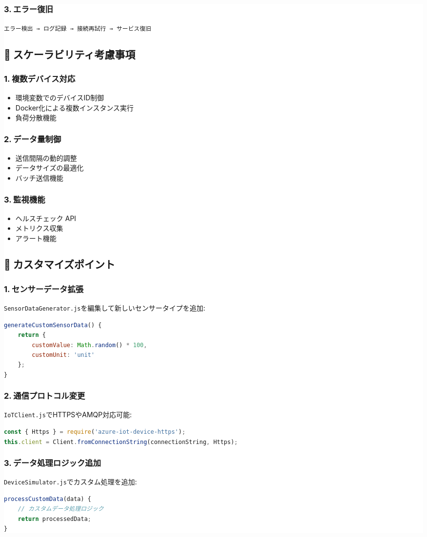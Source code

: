 ### 3. エラー復旧
```
エラー検出 → ログ記録 → 接続再試行 → サービス復旧
```

## 🚀 スケーラビリティ考慮事項

### 1. 複数デバイス対応
- 環境変数でのデバイスID制御
- Docker化による複数インスタンス実行
- 負荷分散機能

### 2. データ量制御
- 送信間隔の動的調整
- データサイズの最適化
- バッチ送信機能

### 3. 監視機能
- ヘルスチェック API
- メトリクス収集
- アラート機能

## 🔧 カスタマイズポイント

### 1. センサーデータ拡張
`SensorDataGenerator.js`を編集して新しいセンサータイプを追加:
```javascript
generateCustomSensorData() {
    return {
        customValue: Math.random() * 100,
        customUnit: 'unit'
    };
}
```

### 2. 通信プロトコル変更
`IoTClient.js`でHTTPSやAMQP対応可能:
```javascript
const { Https } = require('azure-iot-device-https');
this.client = Client.fromConnectionString(connectionString, Https);
```

### 3. データ処理ロジック追加
`DeviceSimulator.js`でカスタム処理を追加:
```javascript
processCustomData(data) {
    // カスタムデータ処理ロジック
    return processedData;
}
```
